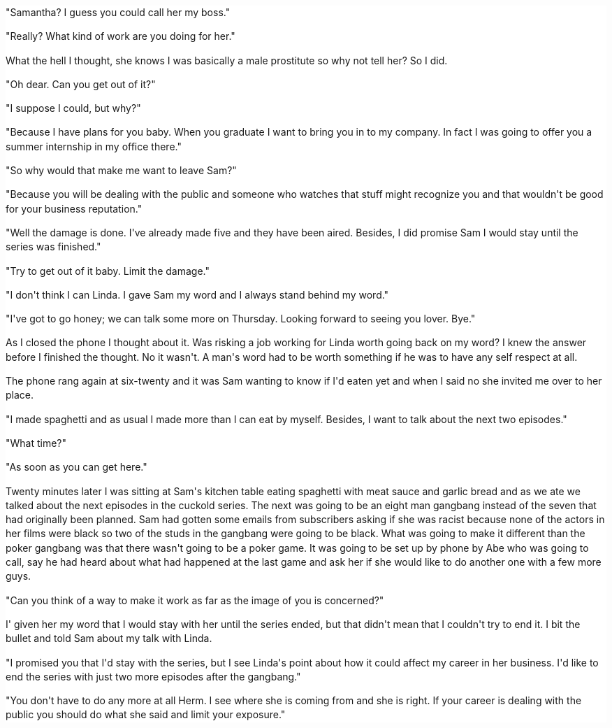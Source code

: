  "Samantha? I guess you could call her my boss." 

 "Really? What kind of work are you doing for her." 

 What the hell I thought, she knows I was basically a male prostitute so why not tell her? So I did. 

 "Oh dear. Can you get out of it?" 

 "I suppose I could, but why?" 

 "Because I have plans for you baby. When you graduate I want to bring you in to my company. In fact I was going to offer you a summer internship in my office there." 

 "So why would that make me want to leave Sam?" 

 "Because you will be dealing with the public and someone who watches that stuff might recognize you and that wouldn't be good for your business reputation." 

 "Well the damage is done. I've already made five and they have been aired. Besides, I did promise Sam I would stay until the series was finished." 

 "Try to get out of it baby. Limit the damage." 

 "I don't think I can Linda. I gave Sam my word and I always stand behind my word." 

 "I've got to go honey; we can talk some more on Thursday. Looking forward to seeing you lover. Bye." 

 As I closed the phone I thought about it. Was risking a job working for Linda worth going back on my word? I knew the answer before I finished the thought. No it wasn't. A man's word had to be worth something if he was to have any self respect at all. 

 The phone rang again at six-twenty and it was Sam wanting to know if I'd eaten yet and when I said no she invited me over to her place. 

 "I made spaghetti and as usual I made more than I can eat by myself. Besides, I want to talk about the next two episodes." 

 "What time?" 

 "As soon as you can get here." 

 Twenty minutes later I was sitting at Sam's kitchen table eating spaghetti with meat sauce and garlic bread and as we ate we talked about the next episodes in the cuckold series. The next was going to be an eight man gangbang instead of the seven that had originally been planned. Sam had gotten some emails from subscribers asking if she was racist because none of the actors in her films were black so two of the studs in the gangbang were going to be black. What was going to make it different than the poker gangbang was that there wasn't going to be a poker game. It was going to be set up by phone by Abe who was going to call, say he had heard about what had happened at the last game and ask her if she would like to do another one with a few more guys. 

 "Can you think of a way to make it work as far as the image of you is concerned?" 

 I' given her my word that I would stay with her until the series ended, but that didn't mean that I couldn't try to end it. I bit the bullet and told Sam about my talk with Linda. 

 "I promised you that I'd stay with the series, but I see Linda's point about how it could affect my career in her business. I'd like to end the series with just two more episodes after the gangbang." 

 "You don't have to do any more at all Herm. I see where she is coming from and she is right. If your career is dealing with the public you should do what she said and limit your exposure." 
